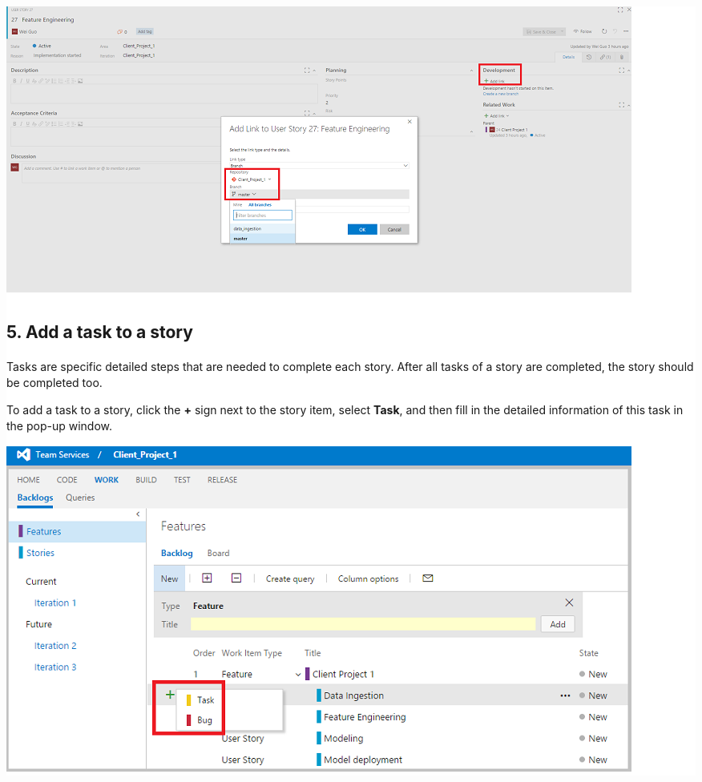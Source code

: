 ![6](./media/agile-development/6-sprint-link-existing-branch.png)


## 5. <a name='AddTaskunderstory-5'></a>Add a task to a story 

Tasks are specific detailed steps that are needed to complete each story. After all tasks of a story are completed, the story should be completed too. 

To add a task to a story, click the **+** sign next to the story item, select **Task**, and then fill in the detailed information of this task in the pop-up window.

![7](./media/agile-development/7-sprint-add-task.png)
